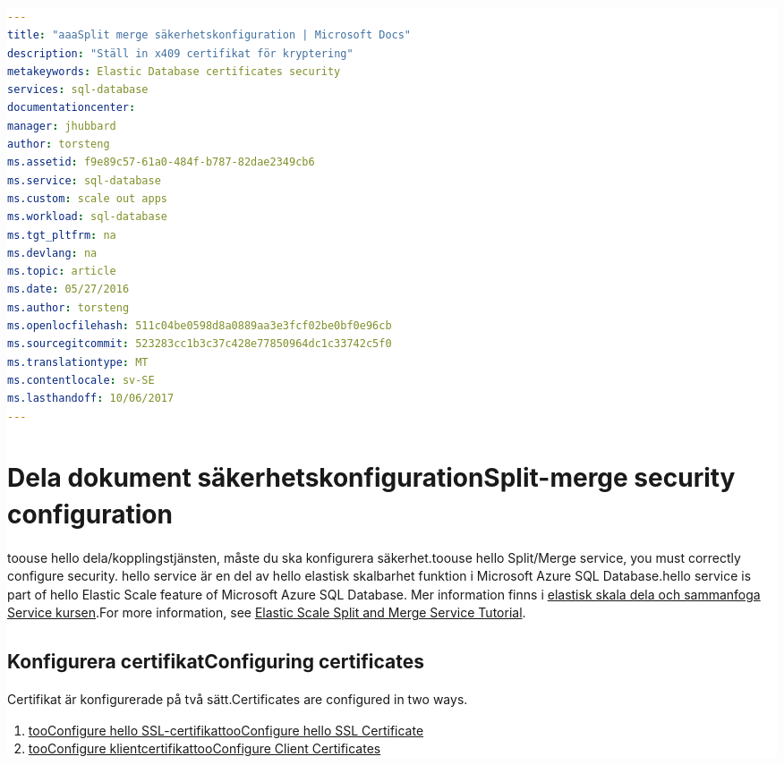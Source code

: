 ```yaml
---
title: "aaaSplit merge säkerhetskonfiguration | Microsoft Docs"
description: "Ställ in x409 certifikat för kryptering"
metakeywords: Elastic Database certificates security
services: sql-database
documentationcenter: 
manager: jhubbard
author: torsteng
ms.assetid: f9e89c57-61a0-484f-b787-82dae2349cb6
ms.service: sql-database
ms.custom: scale out apps
ms.workload: sql-database
ms.tgt_pltfrm: na
ms.devlang: na
ms.topic: article
ms.date: 05/27/2016
ms.author: torsteng
ms.openlocfilehash: 511c04be0598d8a0889aa3e3fcf02be0bf0e96cb
ms.sourcegitcommit: 523283cc1b3c37c428e77850964dc1c33742c5f0
ms.translationtype: MT
ms.contentlocale: sv-SE
ms.lasthandoff: 10/06/2017
---
```

# <a name="split-merge-security-configuration"></a><span data-ttu-id="d5307-103">Dela dokument säkerhetskonfiguration</span><span class="sxs-lookup"><span data-stu-id="d5307-103">Split-merge security configuration</span></span>
<span data-ttu-id="d5307-104">toouse hello dela/kopplingstjänsten, måste du ska konfigurera säkerhet.</span><span class="sxs-lookup"><span data-stu-id="d5307-104">toouse hello Split/Merge service, you must correctly configure security.</span></span> <span data-ttu-id="d5307-105">hello service är en del av hello elastisk skalbarhet funktion i Microsoft Azure SQL Database.</span><span class="sxs-lookup"><span data-stu-id="d5307-105">hello service is part of hello Elastic Scale feature of Microsoft Azure SQL Database.</span></span> <span data-ttu-id="d5307-106">Mer information finns i [elastisk skala dela och sammanfoga Service kursen](sql-database-elastic-scale-configure-deploy-split-and-merge.md).</span><span class="sxs-lookup"><span data-stu-id="d5307-106">For more information, see [Elastic Scale Split and Merge Service Tutorial](sql-database-elastic-scale-configure-deploy-split-and-merge.md).</span></span>

## <a name="configuring-certificates"></a><span data-ttu-id="d5307-107">Konfigurera certifikat</span><span class="sxs-lookup"><span data-stu-id="d5307-107">Configuring certificates</span></span>
<span data-ttu-id="d5307-108">Certifikat är konfigurerade på två sätt.</span><span class="sxs-lookup"><span data-stu-id="d5307-108">Certificates are configured in two ways.</span></span> 

1. [<span data-ttu-id="d5307-109">tooConfigure hello SSL-certifikat</span><span class="sxs-lookup"><span data-stu-id="d5307-109">tooConfigure hello SSL Certificate</span></span>](#to-configure-the-ssl-certificate)
2. [<span data-ttu-id="d5307-110">tooConfigure klientcertifikat</span><span class="sxs-lookup"><span data-stu-id="d5307-110">tooConfigure Client Certificates</span></span>](#to-configure-client-certificates) 
